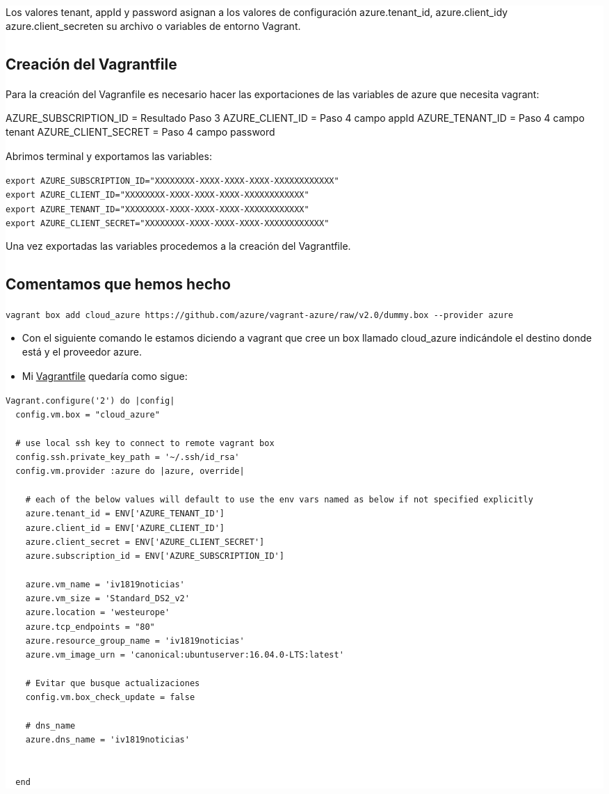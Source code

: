 Los valores tenant, appId y password asignan a los valores de configuración azure.tenant_id, azure.client_idy azure.client_secreten su archivo o variables de entorno Vagrant.


## Creación del Vagrantfile

Para la creación del Vagranfile es necesario hacer las exportaciones de las variables de azure que necesita vagrant:

AZURE_SUBSCRIPTION_ID = Resultado Paso 3
AZURE_CLIENT_ID = Paso 4 campo appId
AZURE_TENANT_ID = Paso 4 campo tenant
AZURE_CLIENT_SECRET = Paso 4 campo password

Abrimos terminal y exportamos las variables:

~~~
export AZURE_SUBSCRIPTION_ID="XXXXXXXX-XXXX-XXXX-XXXX-XXXXXXXXXXXX"
export AZURE_CLIENT_ID="XXXXXXXX-XXXX-XXXX-XXXX-XXXXXXXXXXXX"
export AZURE_TENANT_ID="XXXXXXXX-XXXX-XXXX-XXXX-XXXXXXXXXXXX"
export AZURE_CLIENT_SECRET="XXXXXXXX-XXXX-XXXX-XXXX-XXXXXXXXXXXX"
~~~

Una vez exportadas las variables procedemos a la creación del Vagrantfile.

## Comentamos que hemos hecho
~~~
vagrant box add cloud_azure https://github.com/azure/vagrant-azure/raw/v2.0/dummy.box --provider azure
~~~

- Con el siguiente comando le estamos diciendo a vagrant que cree un box llamado cloud_azure indicándole el destino donde está y el proveedor azure.


- Mi [Vagrantfile](https://github.com/juaneml/IV_1819_Proyecto/blob/master/Vagrantfile) quedaría como sigue:
~~~
Vagrant.configure('2') do |config|
  config.vm.box = "cloud_azure"

  # use local ssh key to connect to remote vagrant box
  config.ssh.private_key_path = '~/.ssh/id_rsa'
  config.vm.provider :azure do |azure, override|

    # each of the below values will default to use the env vars named as below if not specified explicitly
    azure.tenant_id = ENV['AZURE_TENANT_ID']
    azure.client_id = ENV['AZURE_CLIENT_ID']
    azure.client_secret = ENV['AZURE_CLIENT_SECRET']
    azure.subscription_id = ENV['AZURE_SUBSCRIPTION_ID']

    azure.vm_name = 'iv1819noticias'
    azure.vm_size = 'Standard_DS2_v2'
    azure.location = 'westeurope'
    azure.tcp_endpoints = "80"
    azure.resource_group_name = 'iv1819noticias'
    azure.vm_image_urn = 'canonical:ubuntuserver:16.04.0-LTS:latest'

    # Evitar que busque actualizaciones
    config.vm.box_check_update = false

    # dns_name
    azure.dns_name = 'iv1819noticias'


  end
~~~